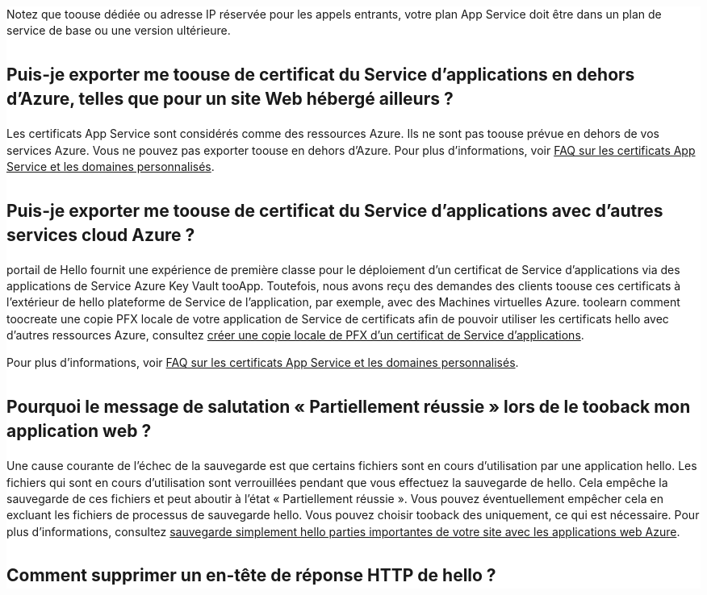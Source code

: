 Notez que toouse dédiée ou adresse IP réservée pour les appels entrants, votre plan App Service doit être dans un plan de service de base ou une version ultérieure.

## <a name="can-i-export-my-app-service-certificate-toouse-outside-azure-such-as-for-a-website-hosted-elsewhere"></a>Puis-je exporter me toouse de certificat du Service d’applications en dehors d’Azure, telles que pour un site Web hébergé ailleurs ? 

Les certificats App Service sont considérés comme des ressources Azure. Ils ne sont pas toouse prévue en dehors de vos services Azure. Vous ne pouvez pas exporter toouse en dehors d’Azure. Pour plus d’informations, voir [FAQ sur les certificats App Service et les domaines personnalisés](https://social.msdn.microsoft.com/Forums/azure/f3e6faeb-5ed4-435a-adaa-987d5db43b80/faq-on-app-service-certificates-and-custom-domains?forum=windowsazurewebsitespreview).

## <a name="can-i-export-my-app-service-certificate-toouse-with-other-azure-cloud-services"></a>Puis-je exporter me toouse de certificat du Service d’applications avec d’autres services cloud Azure ?

portail de Hello fournit une expérience de première classe pour le déploiement d’un certificat de Service d’applications via des applications de Service Azure Key Vault tooApp. Toutefois, nous avons reçu des demandes des clients toouse ces certificats à l’extérieur de hello plateforme de Service de l’application, par exemple, avec des Machines virtuelles Azure. toolearn comment toocreate une copie PFX locale de votre application de Service de certificats afin de pouvoir utiliser les certificats hello avec d’autres ressources Azure, consultez [créer une copie locale de PFX d’un certificat de Service d’applications](https://blogs.msdn.microsoft.com/appserviceteam/2017/02/24/creating-a-local-pfx-copy-of-app-service-certificate/).

Pour plus d’informations, voir [FAQ sur les certificats App Service et les domaines personnalisés](https://social.msdn.microsoft.com/Forums/azure/f3e6faeb-5ed4-435a-adaa-987d5db43b80/faq-on-app-service-certificates-and-custom-domains?forum=windowsazurewebsitespreview).


## <a name="why-do-i-see-hello-message-partially-succeeded-when-i-try-tooback-up-my-web-app"></a>Pourquoi le message de salutation « Partiellement réussie » lors de le tooback mon application web ?

Une cause courante de l’échec de la sauvegarde est que certains fichiers sont en cours d’utilisation par une application hello. Les fichiers qui sont en cours d’utilisation sont verrouillées pendant que vous effectuez la sauvegarde de hello. Cela empêche la sauvegarde de ces fichiers et peut aboutir à l’état « Partiellement réussie ». Vous pouvez éventuellement empêcher cela en excluant les fichiers de processus de sauvegarde hello. Vous pouvez choisir tooback des uniquement, ce qui est nécessaire. Pour plus d’informations, consultez [sauvegarde simplement hello parties importantes de votre site avec les applications web Azure](http://www.zainrizvi.io/2015/06/05/creating-partial-backups-of-your-site-with-azure-web-apps/).

## <a name="how-do-i-remove-a-header-from-hello-http-response"></a>Comment supprimer un en-tête de réponse HTTP de hello ?
